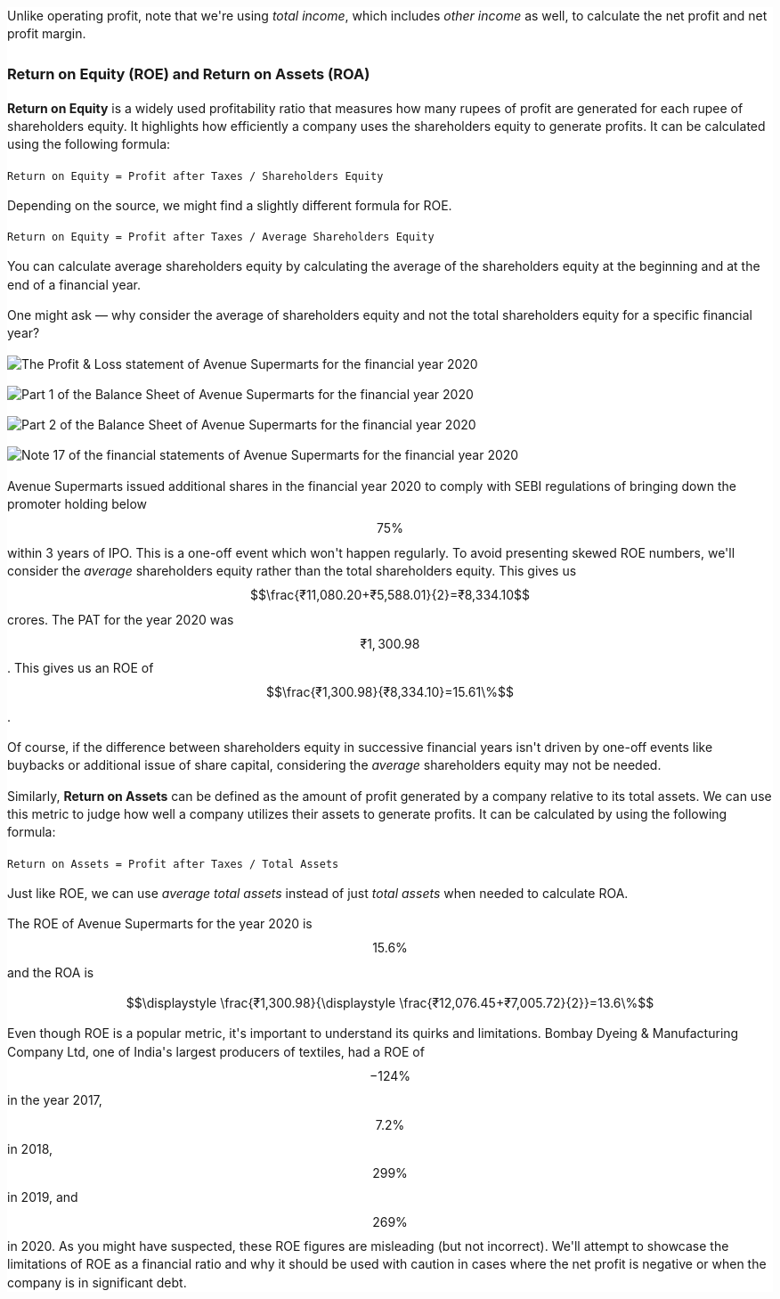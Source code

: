 Unlike operating profit, note that we're using *total income*, which includes *other income* as well, to calculate the net profit and net profit margin.

### Return on Equity (ROE) and Return on Assets (ROA)

**Return on Equity** is a widely used profitability ratio that measures how many rupees of profit are generated for each rupee of shareholders equity. It highlights how efficiently a company uses the shareholders equity to generate profits. It can be calculated using the following formula:

    Return on Equity = Profit after Taxes / Shareholders Equity

Depending on the source, we might find a slightly different formula for ROE.

    Return on Equity = Profit after Taxes / Average Shareholders Equity

You can calculate average shareholders equity by calculating the average of the shareholders equity at the beginning and at the end of a financial year.

One might ask — why consider the average of shareholders equity and not the total shareholders equity for a specific financial year?

![The Profit & Loss statement of Avenue Supermarts for the financial year 2020](../../.gitbook/assets/dmart-pnl.png)

![Part 1 of the Balance Sheet of Avenue Supermarts for the financial year 2020](../../.gitbook/assets/dmart-bs.png)

![Part 2 of the Balance Sheet of Avenue Supermarts for the financial year 2020](../../.gitbook/assets/dmart-bs-2.png)

![Note 17 of the financial statements of Avenue Supermarts for the financial year 2020](../../.gitbook/assets/dmart-note-17.png)

Avenue Supermarts issued additional shares in the financial year 2020 to comply with SEBI regulations of bringing down the promoter holding below $$75\%$$ within 3 years of IPO. This is a one-off event which won't happen regularly. To avoid presenting skewed ROE numbers, we'll consider the *average* shareholders equity rather than the total shareholders equity. This gives us $$\frac{₹11,080.20+₹5,588.01}{2}=₹8,334.10$$ crores. The PAT for the year 2020 was $$₹1,300.98$$. This gives us an ROE of $$\frac{₹1,300.98}{₹8,334.10}=15.61\%$$.

Of course, if the difference between shareholders equity in successive financial years isn't driven by one-off events like buybacks or additional issue of share capital, considering the *average* shareholders equity may not be needed.

Similarly, **Return on Assets** can be defined as the amount of profit generated by a company relative to its total assets. We can use this metric to judge how well a company utilizes their assets to generate profits. It can be calculated by using the following formula:

    Return on Assets = Profit after Taxes / Total Assets

Just like ROE, we can use *average total assets* instead of just *total assets* when needed to calculate ROA.

The ROE of Avenue Supermarts for the year 2020 is $$15.6\%$$ and the ROA is

$$\displaystyle \frac{₹1,300.98}{\displaystyle \frac{₹12,076.45+₹7,005.72}{2}}=13.6\%$$

Even though ROE is a popular metric, it's important to understand its quirks and limitations. Bombay Dyeing & Manufacturing Company Ltd, one of India's largest producers of textiles, had a ROE of $$-124\%$$ in the year 2017,$$7.2\%$$ in 2018, $$299\%$$ in 2019, and $$269\%$$ in 2020. As you might have suspected, these ROE figures are misleading (but not incorrect). We'll attempt to showcase the limitations of ROE as a financial ratio and why it should be used with caution in cases where the net profit is negative or when the company is in significant debt.
